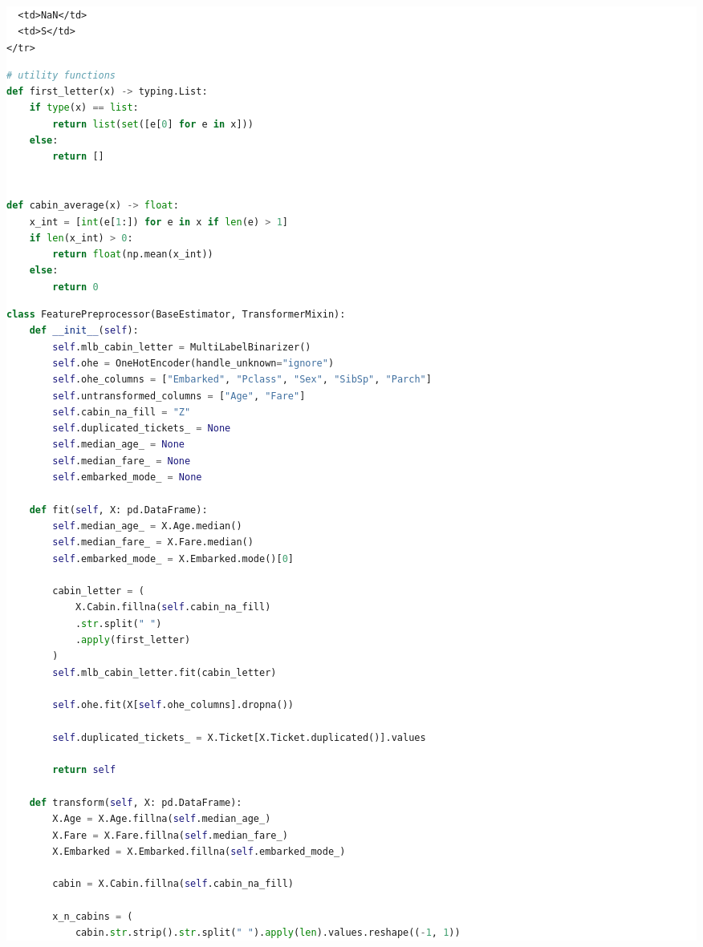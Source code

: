       <td>NaN</td>
      <td>S</td>
    </tr>
  </tbody>
</table>
</div>


```python
# utility functions
def first_letter(x) -> typing.List:
    if type(x) == list:
        return list(set([e[0] for e in x]))
    else:
        return []


def cabin_average(x) -> float:
    x_int = [int(e[1:]) for e in x if len(e) > 1]
    if len(x_int) > 0:
        return float(np.mean(x_int))
    else:
        return 0
```


```python
class FeaturePreprocessor(BaseEstimator, TransformerMixin):
    def __init__(self):
        self.mlb_cabin_letter = MultiLabelBinarizer()
        self.ohe = OneHotEncoder(handle_unknown="ignore")
        self.ohe_columns = ["Embarked", "Pclass", "Sex", "SibSp", "Parch"]
        self.untransformed_columns = ["Age", "Fare"]
        self.cabin_na_fill = "Z"
        self.duplicated_tickets_ = None
        self.median_age_ = None
        self.median_fare_ = None
        self.embarked_mode_ = None

    def fit(self, X: pd.DataFrame):
        self.median_age_ = X.Age.median()
        self.median_fare_ = X.Fare.median()
        self.embarked_mode_ = X.Embarked.mode()[0]

        cabin_letter = (
            X.Cabin.fillna(self.cabin_na_fill)
            .str.split(" ")
            .apply(first_letter)
        )
        self.mlb_cabin_letter.fit(cabin_letter)

        self.ohe.fit(X[self.ohe_columns].dropna())

        self.duplicated_tickets_ = X.Ticket[X.Ticket.duplicated()].values

        return self

    def transform(self, X: pd.DataFrame):
        X.Age = X.Age.fillna(self.median_age_)
        X.Fare = X.Fare.fillna(self.median_fare_)
        X.Embarked = X.Embarked.fillna(self.embarked_mode_)

        cabin = X.Cabin.fillna(self.cabin_na_fill)

        x_n_cabins = (
            cabin.str.strip().str.split(" ").apply(len).values.reshape((-1, 1))
```